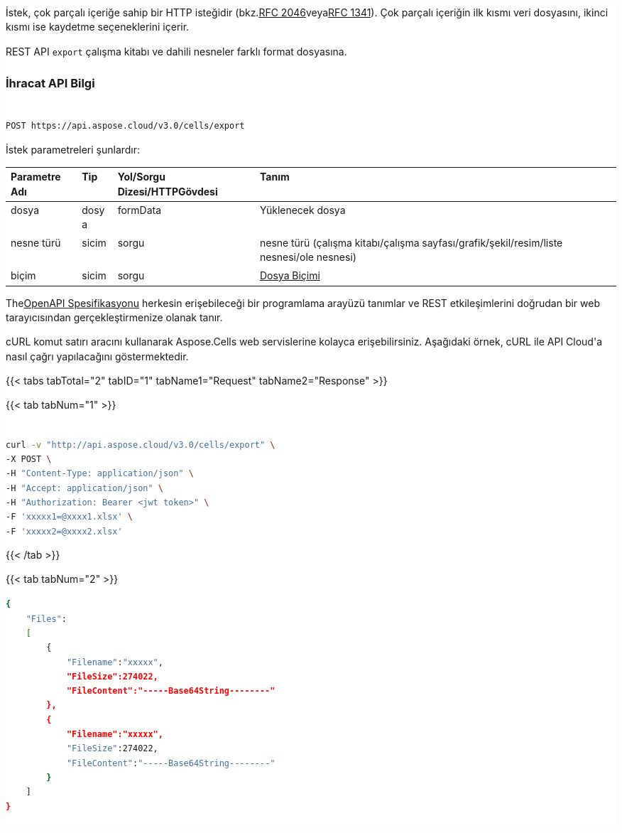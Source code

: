 İstek, çok parçalı içeriğe sahip bir HTTP isteğidir (bkz.[RFC 2046](http://tools.ietf.org/html/rfc2046#page-17)veya[RFC 1341](http://www.w3.org/Protocols/rfc1341/7_2_Multipart.html)). Çok parçalı içeriğin ilk kısmı veri dosyasını, ikinci kısmı ise kaydetme seçeneklerini içerir.

REST API `export` çalışma kitabı ve dahili nesneler farklı format dosyasına.

### İhracat API Bilgi

```bash

POST https://api.aspose.cloud/v3.0/cells/export

```

İstek parametreleri şunlardır:

| Parametre Adı| Tip| Yol/Sorgu Dizesi/HTTPGövdesi|Tanım|
|:- |:- |:- |:- |
| dosya| dosya| formData| Yüklenecek dosya|
| nesne türü| sicim| sorgu| nesne türü (çalışma kitabı/çalışma sayfası/grafik/şekil/resim/liste nesnesi/ole nesnesi)|
| biçim| sicim| sorgu|[Dosya Biçimi](/cells/tr/supported-file-formats/)  |

 The[OpenAPI Spesifikasyonu](https://apireference.aspose.cloud/cells/#/LightCells/PostExport) herkesin erişebileceği bir programlama arayüzü tanımlar ve REST etkileşimlerini doğrudan bir web tarayıcısından gerçekleştirmenize olanak tanır.

cURL komut satırı aracını kullanarak Aspose.Cells web servislerine kolayca erişebilirsiniz. Aşağıdaki örnek, cURL ile API Cloud'a nasıl çağrı yapılacağını göstermektedir.

{{< tabs tabTotal="2" tabID="1" tabName1="Request" tabName2="Response" >}}

{{< tab tabNum="1" >}}

```bash
 
curl -v "http://api.aspose.cloud/v3.0/cells/export" \
-X POST \
-H "Content-Type: application/json" \
-H "Accept: application/json" \
-H "Authorization: Bearer <jwt token>" \
-F 'xxxxx1=@xxxx1.xlsx' \
-F 'xxxxx2=@xxxx2.xlsx' 
```

{{< /tab >}}

{{< tab tabNum="2" >}}

```bash
{
    "Files":
    [
        { 
            "Filename":"xxxxx",
            "FileSize":274022,
            "FileContent":"-----Base64String--------"
        },
        { 
            "Filename":"xxxxx",
            "FileSize":274022,
            "FileContent":"-----Base64String--------"
        }
    ]
}
 
```
